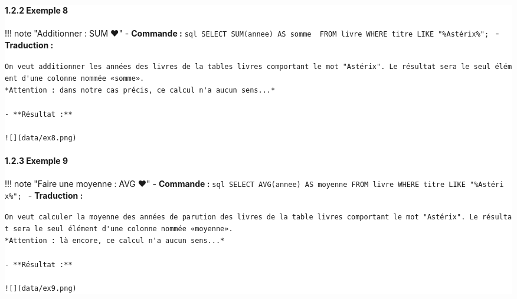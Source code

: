 #### 1.2.2 Exemple 8 

!!! note "Additionner : SUM :heart:"
    - **Commande :** 
    ```sql
    SELECT SUM(annee) AS somme 
    FROM livre
    WHERE titre LIKE "%Astérix%";
    ``` 
    - **Traduction :** 

    On veut additionner les années des livres de la tables livres comportant le mot "Astérix". Le résultat sera le seul élément d'une colonne nommée «somme».
    *Attention : dans notre cas précis, ce calcul n'a aucun sens...*

    - **Résultat :**   

    ![](data/ex8.png)

#### 1.2.3 Exemple 9 

!!! note "Faire une moyenne : AVG :heart:"
    - **Commande :** 
    ```sql
    SELECT AVG(annee) AS moyenne
    FROM livre
    WHERE titre LIKE "%Astérix%";
    ``` 
    - **Traduction :** 

    On veut calculer la moyenne des années de parution des livres de la table livres comportant le mot "Astérix". Le résultat sera le seul élément d'une colonne nommée «moyenne».  
    *Attention : là encore, ce calcul n'a aucun sens...*

    - **Résultat :**   

    ![](data/ex9.png)

